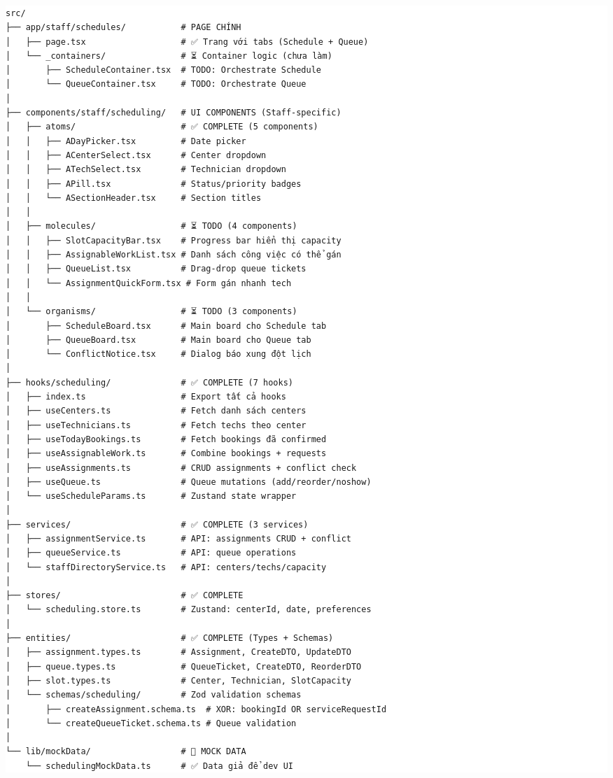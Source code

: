 ```
src/
├── app/staff/schedules/           # PAGE CHÍNH
│   ├── page.tsx                   # ✅ Trang với tabs (Schedule + Queue)
│   └── _containers/               # ⏳ Container logic (chưa làm)
│       ├── ScheduleContainer.tsx  # TODO: Orchestrate Schedule
│       └── QueueContainer.tsx     # TODO: Orchestrate Queue
│
├── components/staff/scheduling/   # UI COMPONENTS (Staff-specific)
│   ├── atoms/                     # ✅ COMPLETE (5 components)
│   │   ├── ADayPicker.tsx         # Date picker
│   │   ├── ACenterSelect.tsx      # Center dropdown
│   │   ├── ATechSelect.tsx        # Technician dropdown
│   │   ├── APill.tsx              # Status/priority badges
│   │   └── ASectionHeader.tsx     # Section titles
│   │
│   ├── molecules/                 # ⏳ TODO (4 components)
│   │   ├── SlotCapacityBar.tsx    # Progress bar hiển thị capacity
│   │   ├── AssignableWorkList.tsx # Danh sách công việc có thể gán
│   │   ├── QueueList.tsx          # Drag-drop queue tickets
│   │   └── AssignmentQuickForm.tsx # Form gán nhanh tech
│   │
│   └── organisms/                 # ⏳ TODO (3 components)
│       ├── ScheduleBoard.tsx      # Main board cho Schedule tab
│       ├── QueueBoard.tsx         # Main board cho Queue tab
│       └── ConflictNotice.tsx     # Dialog báo xung đột lịch
│
├── hooks/scheduling/              # ✅ COMPLETE (7 hooks)
│   ├── index.ts                   # Export tất cả hooks
│   ├── useCenters.ts              # Fetch danh sách centers
│   ├── useTechnicians.ts          # Fetch techs theo center
│   ├── useTodayBookings.ts        # Fetch bookings đã confirmed
│   ├── useAssignableWork.ts       # Combine bookings + requests
│   ├── useAssignments.ts          # CRUD assignments + conflict check
│   ├── useQueue.ts                # Queue mutations (add/reorder/noshow)
│   └── useScheduleParams.ts       # Zustand state wrapper
│
├── services/                      # ✅ COMPLETE (3 services)
│   ├── assignmentService.ts       # API: assignments CRUD + conflict
│   ├── queueService.ts            # API: queue operations
│   └── staffDirectoryService.ts   # API: centers/techs/capacity
│
├── stores/                        # ✅ COMPLETE
│   └── scheduling.store.ts        # Zustand: centerId, date, preferences
│
├── entities/                      # ✅ COMPLETE (Types + Schemas)
│   ├── assignment.types.ts        # Assignment, CreateDTO, UpdateDTO
│   ├── queue.types.ts             # QueueTicket, CreateDTO, ReorderDTO
│   ├── slot.types.ts              # Center, Technician, SlotCapacity
│   └── schemas/scheduling/        # Zod validation schemas
│       ├── createAssignment.schema.ts  # XOR: bookingId OR serviceRequestId
│       └── createQueueTicket.schema.ts # Queue validation
│
└── lib/mockData/                  # 🧪 MOCK DATA
    └── schedulingMockData.ts      # ✅ Data giả để dev UI
```
